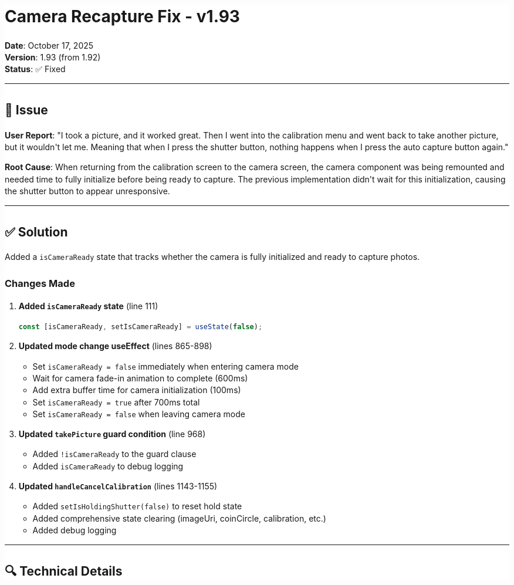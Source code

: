 # Camera Recapture Fix - v1.93

**Date**: October 17, 2025  
**Version**: 1.93 (from 1.92)  
**Status**: ✅ Fixed

---

## 🐛 Issue

**User Report**: "I took a picture, and it worked great. Then I went into the calibration menu and went back to take another picture, but it wouldn't let me. Meaning that when I press the shutter button, nothing happens when I press the auto capture button again."

**Root Cause**: When returning from the calibration screen to the camera screen, the camera component was being remounted and needed time to fully initialize before being ready to capture. The previous implementation didn't wait for this initialization, causing the shutter button to appear unresponsive.

---

## ✅ Solution

Added a `isCameraReady` state that tracks whether the camera is fully initialized and ready to capture photos.

### Changes Made

1. **Added `isCameraReady` state** (line 111)
   ```typescript
   const [isCameraReady, setIsCameraReady] = useState(false);
   ```

2. **Updated mode change useEffect** (lines 865-898)
   - Set `isCameraReady = false` immediately when entering camera mode
   - Wait for camera fade-in animation to complete (600ms)
   - Add extra buffer time for camera initialization (100ms)
   - Set `isCameraReady = true` after 700ms total
   - Set `isCameraReady = false` when leaving camera mode

3. **Updated `takePicture` guard condition** (line 968)
   - Added `!isCameraReady` to the guard clause
   - Added `isCameraReady` to debug logging

4. **Updated `handleCancelCalibration`** (lines 1143-1155)
   - Added `setIsHoldingShutter(false)` to reset hold state
   - Added comprehensive state clearing (imageUri, coinCircle, calibration, etc.)
   - Added debug logging

---

## 🔍 Technical Details
